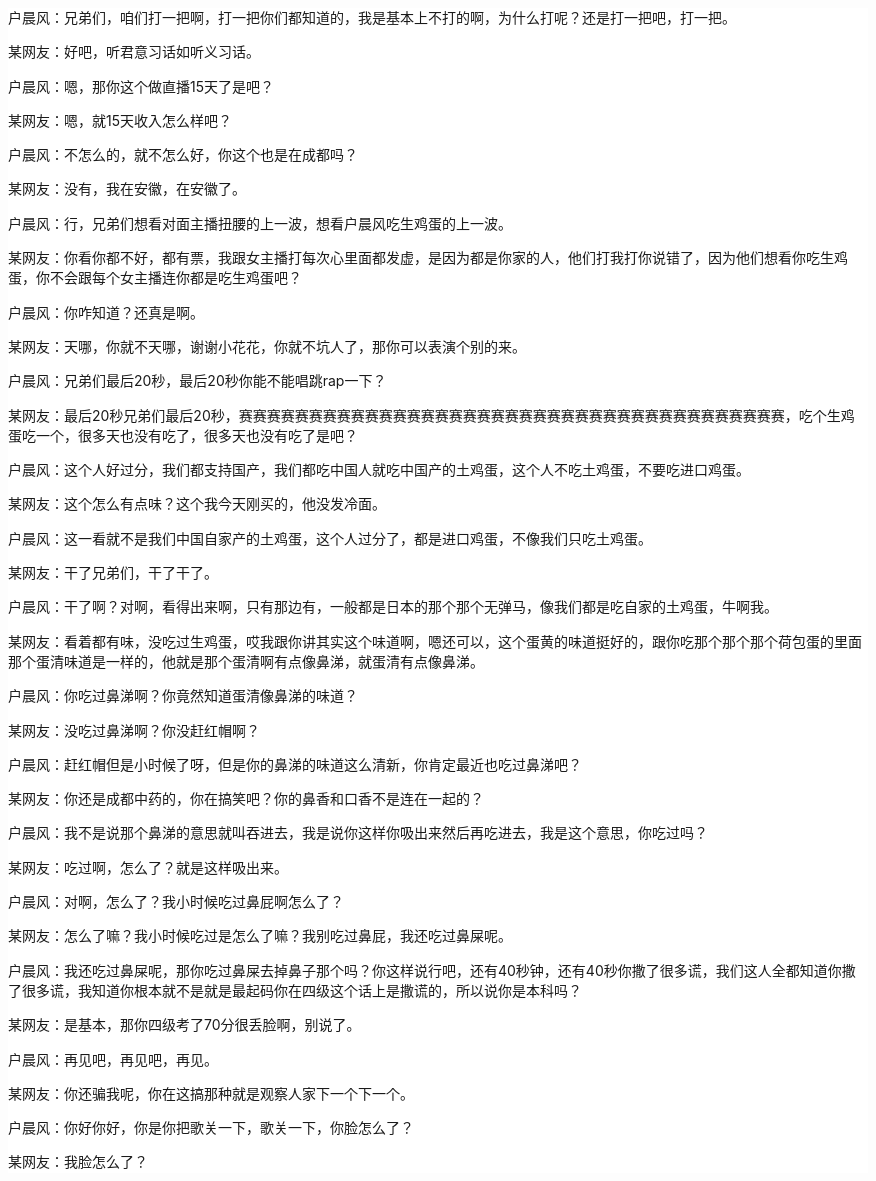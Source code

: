 户晨风：兄弟们，咱们打一把啊，打一把你们都知道的，我是基本上不打的啊，为什么打呢？还是打一把吧，打一把。

某网友：好吧，听君意习话如听义习话。

户晨风：嗯，那你这个做直播15天了是吧？

某网友：嗯，就15天收入怎么样吧？

户晨风：不怎么的，就不怎么好，你这个也是在成都吗？

某网友：没有，我在安徽，在安徽了。

户晨风：行，兄弟们想看对面主播扭腰的上一波，想看户晨风吃生鸡蛋的上一波。

某网友：你看你都不好，都有票，我跟女主播打每次心里面都发虚，是因为都是你家的人，他们打我打你说错了，因为他们想看你吃生鸡蛋，你不会跟每个女主播连你都是吃生鸡蛋吧？

户晨风：你咋知道？还真是啊。

某网友：天哪，你就不天哪，谢谢小花花，你就不坑人了，那你可以表演个别的来。

户晨风：兄弟们最后20秒，最后20秒你能不能唱跳rap一下？

某网友：最后20秒兄弟们最后20秒，赛赛赛赛赛赛赛赛赛赛赛赛赛赛赛赛赛赛赛赛赛赛赛赛赛赛赛赛赛赛赛赛赛赛赛赛赛赛赛，吃个生鸡蛋吃一个，很多天也没有吃了，很多天也没有吃了是吧？

户晨风：这个人好过分，我们都支持国产，我们都吃中国人就吃中国产的土鸡蛋，这个人不吃土鸡蛋，不要吃进口鸡蛋。

某网友：这个怎么有点味？这个我今天刚买的，他没发冷面。

户晨风：这一看就不是我们中国自家产的土鸡蛋，这个人过分了，都是进口鸡蛋，不像我们只吃土鸡蛋。

某网友：干了兄弟们，干了干了。

户晨风：干了啊？对啊，看得出来啊，只有那边有，一般都是日本的那个那个无弹马，像我们都是吃自家的土鸡蛋，牛啊我。

某网友：看着都有味，没吃过生鸡蛋，哎我跟你讲其实这个味道啊，嗯还可以，这个蛋黄的味道挺好的，跟你吃那个那个那个荷包蛋的里面那个蛋清味道是一样的，他就是那个蛋清啊有点像鼻涕，就蛋清有点像鼻涕。

户晨风：你吃过鼻涕啊？你竟然知道蛋清像鼻涕的味道？

某网友：没吃过鼻涕啊？你没赶红帽啊？

户晨风：赶红帽但是小时候了呀，但是你的鼻涕的味道这么清新，你肯定最近也吃过鼻涕吧？

某网友：你还是成都中药的，你在搞笑吧？你的鼻香和口香不是连在一起的？

户晨风：我不是说那个鼻涕的意思就叫吞进去，我是说你这样你吸出来然后再吃进去，我是这个意思，你吃过吗？

某网友：吃过啊，怎么了？就是这样吸出来。

户晨风：对啊，怎么了？我小时候吃过鼻屁啊怎么了？

某网友：怎么了嘛？我小时候吃过是怎么了嘛？我别吃过鼻屁，我还吃过鼻屎呢。

户晨风：我还吃过鼻屎呢，那你吃过鼻屎去掉鼻子那个吗？你这样说行吧，还有40秒钟，还有40秒你撒了很多谎，我们这人全都知道你撒了很多谎，我知道你根本就不是就是最起码你在四级这个话上是撒谎的，所以说你是本科吗？

某网友：是基本，那你四级考了70分很丢脸啊，别说了。

户晨风：再见吧，再见吧，再见。

某网友：你还骗我呢，你在这搞那种就是观察人家下一个下一个。

户晨风：你好你好，你是你把歌关一下，歌关一下，你脸怎么了？

某网友：我脸怎么了？

